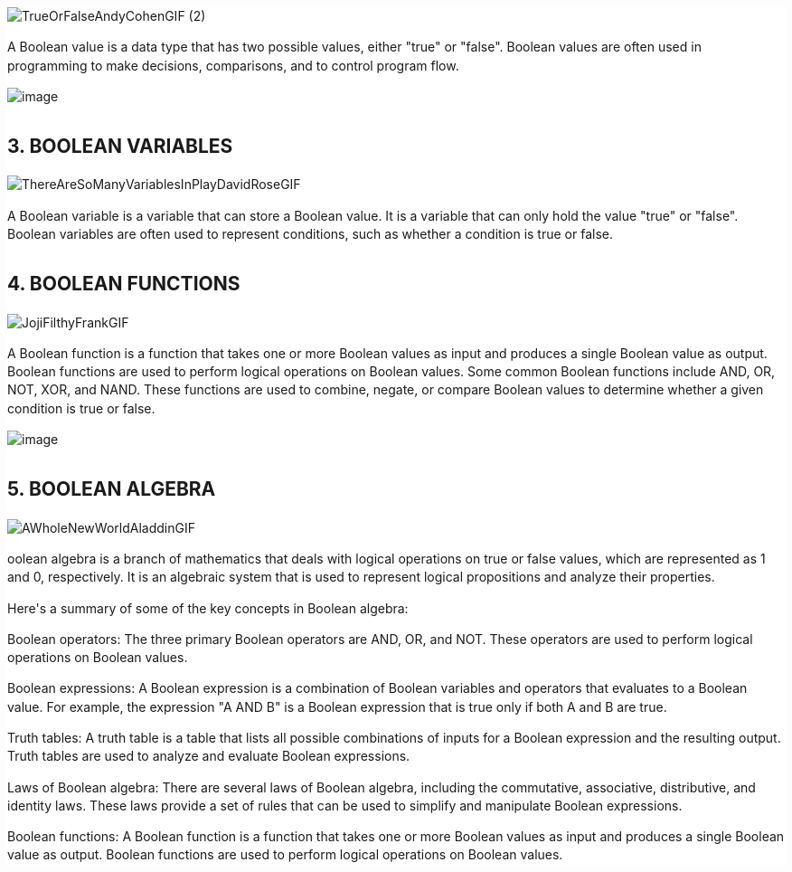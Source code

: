 
![TrueOrFalseAndyCohenGIF (2)](https://user-images.githubusercontent.com/91504420/219793288-c281cd34-9b91-4b79-8412-3118b2af6549.gif)

A Boolean value is a data type that has two possible values, either "true" or "false". Boolean values are often used in programming to make decisions, comparisons, and to control program flow.

![image](https://user-images.githubusercontent.com/91504420/219793033-d9ea42c7-bc0d-4fd5-b7bb-267eb00a2128.png)

## 3. BOOLEAN VARIABLES

![ThereAreSoManyVariablesInPlayDavidRoseGIF](https://user-images.githubusercontent.com/91504420/219793867-04f1d601-8edb-4c42-9b1b-6d01dd7b4583.gif)

A Boolean variable is a variable that can store a Boolean value. It is a variable that can only hold the value "true" or "false". Boolean variables are often used to represent conditions, such as whether a condition is true or false.

## 4. BOOLEAN FUNCTIONS

![JojiFilthyFrankGIF](https://user-images.githubusercontent.com/91504420/219794233-5c49a45a-ce0d-419b-8034-3cfae1d849b3.gif)

A Boolean function is a function that takes one or more Boolean values as input and produces a single Boolean value as output. Boolean functions are used to perform logical operations on Boolean values. Some common Boolean functions include AND, OR, NOT, XOR, and NAND. These functions are used to combine, negate, or compare Boolean values to determine whether a given condition is true or false.

![image](https://user-images.githubusercontent.com/91504420/219794330-e9b0925f-abad-4d8d-afee-ed1c2ae76d47.png)

## 5. BOOLEAN ALGEBRA

![AWholeNewWorldAladdinGIF](https://user-images.githubusercontent.com/91504420/219796635-97f6dde2-a09a-46cb-bcc5-d2313a11100f.gif)

oolean algebra is a branch of mathematics that deals with logical operations on true or false values, which are represented as 1 and 0, respectively. It is an algebraic system that is used to represent logical propositions and analyze their properties.

Here's a summary of some of the key concepts in Boolean algebra:

Boolean operators: The three primary Boolean operators are AND, OR, and NOT. These operators are used to perform logical operations on Boolean values.

Boolean expressions: A Boolean expression is a combination of Boolean variables and operators that evaluates to a Boolean value. For example, the expression "A AND B" is a Boolean expression that is true only if both A and B are true.

Truth tables: A truth table is a table that lists all possible combinations of inputs for a Boolean expression and the resulting output. Truth tables are used to analyze and evaluate Boolean expressions.

Laws of Boolean algebra: There are several laws of Boolean algebra, including the commutative, associative, distributive, and identity laws. These laws provide a set of rules that can be used to simplify and manipulate Boolean expressions.

Boolean functions: A Boolean function is a function that takes one or more Boolean values as input and produces a single Boolean value as output. Boolean functions are used to perform logical operations on Boolean values.
